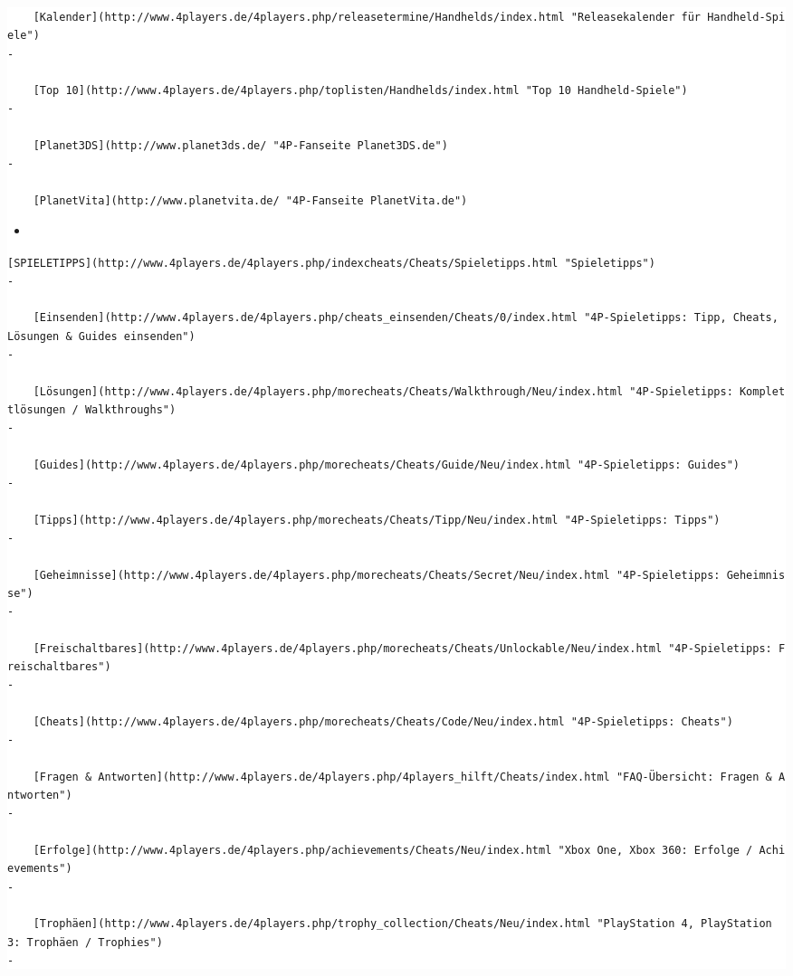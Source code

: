        [Kalender](http://www.4players.de/4players.php/releasetermine/Handhelds/index.html "Releasekalender für Handheld-Spiele")
    -   

        [Top 10](http://www.4players.de/4players.php/toplisten/Handhelds/index.html "Top 10 Handheld-Spiele")
    -   

        [Planet3DS](http://www.planet3ds.de/ "4P-Fanseite Planet3DS.de")
    -   

        [PlanetVita](http://www.planetvita.de/ "4P-Fanseite PlanetVita.de")

-   

    [SPIELETIPPS](http://www.4players.de/4players.php/indexcheats/Cheats/Spieletipps.html "Spieletipps")
    -   

        [Einsenden](http://www.4players.de/4players.php/cheats_einsenden/Cheats/0/index.html "4P-Spieletipps: Tipp, Cheats, Lösungen & Guides einsenden")
    -   

        [Lösungen](http://www.4players.de/4players.php/morecheats/Cheats/Walkthrough/Neu/index.html "4P-Spieletipps: Komplettlösungen / Walkthroughs")
    -   

        [Guides](http://www.4players.de/4players.php/morecheats/Cheats/Guide/Neu/index.html "4P-Spieletipps: Guides")
    -   

        [Tipps](http://www.4players.de/4players.php/morecheats/Cheats/Tipp/Neu/index.html "4P-Spieletipps: Tipps")
    -   

        [Geheimnisse](http://www.4players.de/4players.php/morecheats/Cheats/Secret/Neu/index.html "4P-Spieletipps: Geheimnisse")
    -   

        [Freischaltbares](http://www.4players.de/4players.php/morecheats/Cheats/Unlockable/Neu/index.html "4P-Spieletipps: Freischaltbares")
    -   

        [Cheats](http://www.4players.de/4players.php/morecheats/Cheats/Code/Neu/index.html "4P-Spieletipps: Cheats")
    -   

        [Fragen & Antworten](http://www.4players.de/4players.php/4players_hilft/Cheats/index.html "FAQ-Übersicht: Fragen & Antworten")
    -   

        [Erfolge](http://www.4players.de/4players.php/achievements/Cheats/Neu/index.html "Xbox One, Xbox 360: Erfolge / Achievements")
    -   

        [Trophäen](http://www.4players.de/4players.php/trophy_collection/Cheats/Neu/index.html "PlayStation 4, PlayStation 3: Trophäen / Trophies")
    -   
